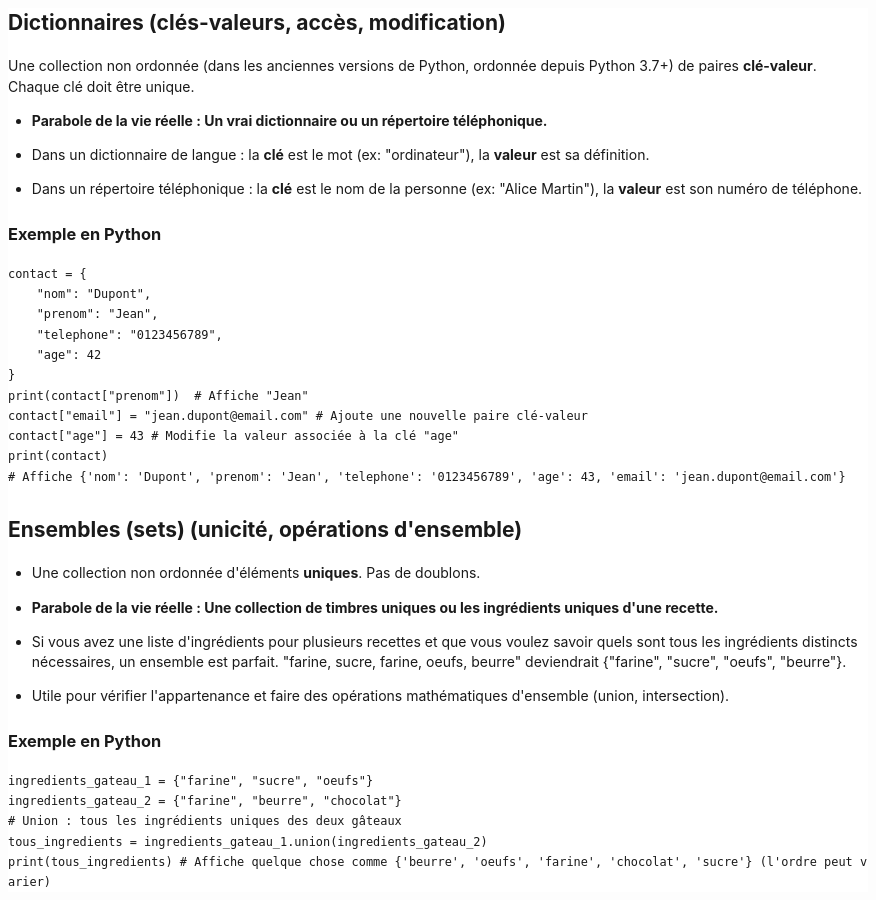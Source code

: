 
## **Dictionnaires (clés-valeurs, accès, modification)**

Une collection non ordonnée (dans les anciennes versions de Python, ordonnée depuis Python 3.7+) de paires **clé-valeur**. Chaque clé doit être unique.

- **Parabole de la vie réelle : Un vrai dictionnaire ou un répertoire téléphonique.**

* Dans un dictionnaire de langue : la **clé** est le mot (ex: "ordinateur"), la **valeur** est sa définition.

* Dans un répertoire téléphonique : la **clé** est le nom de la personne (ex: "Alice Martin"), la **valeur** est son numéro de téléphone.


### **Exemple en Python**

    contact = {
        "nom": "Dupont",
        "prenom": "Jean",
        "telephone": "0123456789",
        "age": 42
    }
    print(contact["prenom"])  # Affiche "Jean"
    contact["email"] = "jean.dupont@email.com" # Ajoute une nouvelle paire clé-valeur
    contact["age"] = 43 # Modifie la valeur associée à la clé "age"
    print(contact)
    # Affiche {'nom': 'Dupont', 'prenom': 'Jean', 'telephone': '0123456789', 'age': 43, 'email': 'jean.dupont@email.com'}


## **Ensembles (sets) (unicité, opérations d'ensemble)**

- Une collection non ordonnée d'éléments **uniques**. Pas de doublons.

- **Parabole de la vie réelle : Une collection de timbres uniques ou les ingrédients uniques d'une recette.**

* Si vous avez une liste d'ingrédients pour plusieurs recettes et que vous voulez savoir quels sont tous les ingrédients distincts nécessaires, un ensemble est parfait. "farine, sucre, farine, oeufs, beurre" deviendrait {"farine", "sucre", "oeufs", "beurre"}.

* Utile pour vérifier l'appartenance et faire des opérations mathématiques d'ensemble (union, intersection).


### **Exemple en Python**

    ingredients_gateau_1 = {"farine", "sucre", "oeufs"}
    ingredients_gateau_2 = {"farine", "beurre", "chocolat"}
    # Union : tous les ingrédients uniques des deux gâteaux
    tous_ingredients = ingredients_gateau_1.union(ingredients_gateau_2)
    print(tous_ingredients) # Affiche quelque chose comme {'beurre', 'oeufs', 'farine', 'chocolat', 'sucre'} (l'ordre peut varier)
